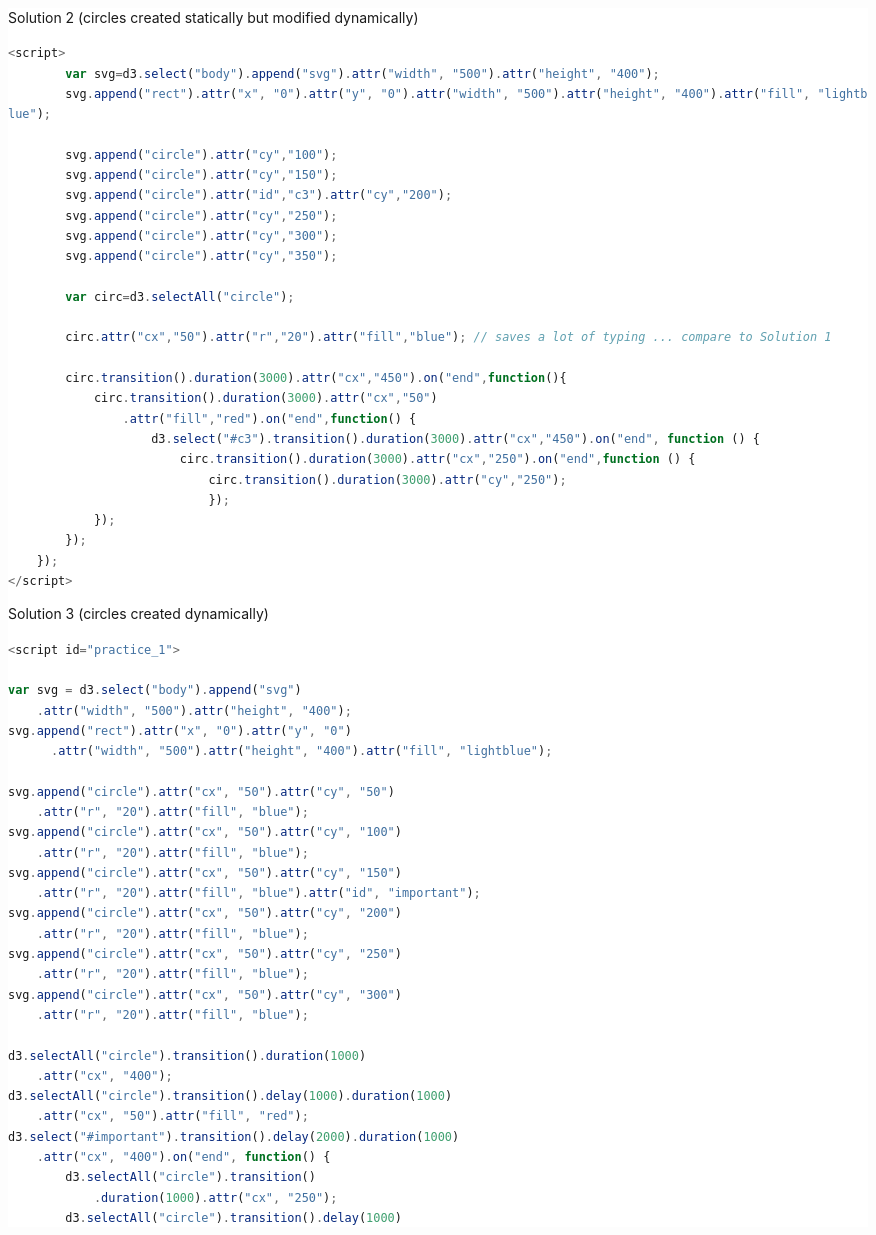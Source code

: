 Solution 2 (circles created statically but modified dynamically)
``` js
<script>
        var svg=d3.select("body").append("svg").attr("width", "500").attr("height", "400");
        svg.append("rect").attr("x", "0").attr("y", "0").attr("width", "500").attr("height", "400").attr("fill", "lightblue");

        svg.append("circle").attr("cy","100");
        svg.append("circle").attr("cy","150");
        svg.append("circle").attr("id","c3").attr("cy","200");
        svg.append("circle").attr("cy","250");
        svg.append("circle").attr("cy","300");
        svg.append("circle").attr("cy","350");

        var circ=d3.selectAll("circle");

        circ.attr("cx","50").attr("r","20").attr("fill","blue"); // saves a lot of typing ... compare to Solution 1

        circ.transition().duration(3000).attr("cx","450").on("end",function(){
            circ.transition().duration(3000).attr("cx","50")
                .attr("fill","red").on("end",function() {
                    d3.select("#c3").transition().duration(3000).attr("cx","450").on("end", function () {
                        circ.transition().duration(3000).attr("cx","250").on("end",function () {
                            circ.transition().duration(3000).attr("cy","250");
                            });
			});
		});
	});
</script>
```

Solution 3 (circles created dynamically)

``` js
<script id="practice_1">		

var svg = d3.select("body").append("svg")
    .attr("width", "500").attr("height", "400");
svg.append("rect").attr("x", "0").attr("y", "0")
      .attr("width", "500").attr("height", "400").attr("fill", "lightblue");

svg.append("circle").attr("cx", "50").attr("cy", "50")
    .attr("r", "20").attr("fill", "blue");
svg.append("circle").attr("cx", "50").attr("cy", "100")
    .attr("r", "20").attr("fill", "blue");
svg.append("circle").attr("cx", "50").attr("cy", "150")
    .attr("r", "20").attr("fill", "blue").attr("id", "important");
svg.append("circle").attr("cx", "50").attr("cy", "200")
    .attr("r", "20").attr("fill", "blue");
svg.append("circle").attr("cx", "50").attr("cy", "250")
    .attr("r", "20").attr("fill", "blue");
svg.append("circle").attr("cx", "50").attr("cy", "300")
    .attr("r", "20").attr("fill", "blue");

d3.selectAll("circle").transition().duration(1000)
    .attr("cx", "400");
d3.selectAll("circle").transition().delay(1000).duration(1000)
    .attr("cx", "50").attr("fill", "red");
d3.select("#important").transition().delay(2000).duration(1000)
    .attr("cx", "400").on("end", function() {
    	d3.selectAll("circle").transition()
      		.duration(1000).attr("cx", "250");
  		d3.selectAll("circle").transition().delay(1000)
```